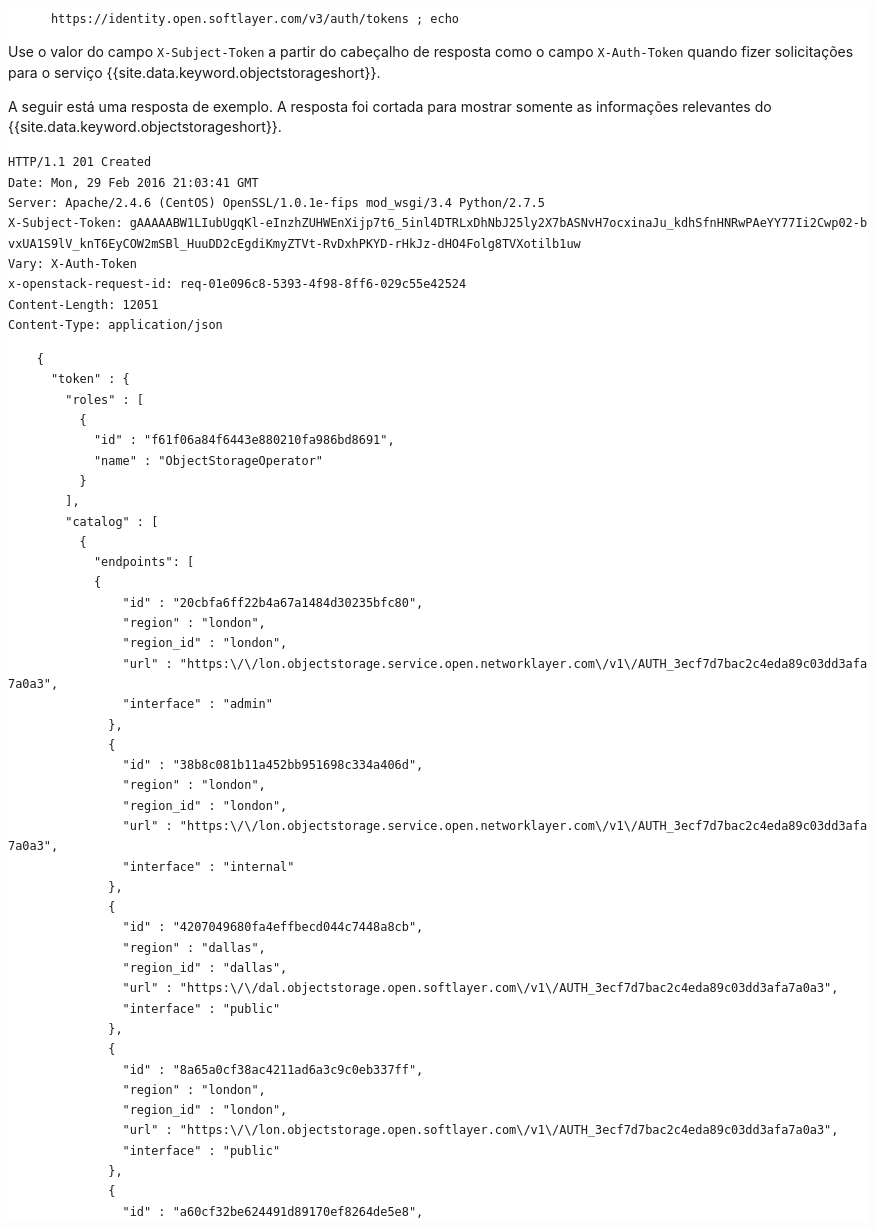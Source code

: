 ```
	  https://identity.open.softlayer.com/v3/auth/tokens ; echo
```
Use o valor do campo `X-Subject-Token` a partir do cabeçalho de resposta como o campo `X-Auth-Token` quando fizer solicitações para o serviço {{site.data.keyword.objectstorageshort}}.

A seguir está uma resposta de exemplo. A resposta foi cortada para mostrar somente as informações relevantes do {{site.data.keyword.objectstorageshort}}.

	HTTP/1.1 201 Created
	Date: Mon, 29 Feb 2016 21:03:41 GMT
	Server: Apache/2.4.6 (CentOS) OpenSSL/1.0.1e-fips mod_wsgi/3.4 Python/2.7.5
	X-Subject-Token: gAAAAABW1LIubUgqKl-eInzhZUHWEnXijp7t6_5inl4DTRLxDhNbJ25ly2X7bASNvH7ocxinaJu_kdhSfnHNRwPAeYY77Ii2Cwp02-bvxUA1S9lV_knT6EyCOW2mSBl_HuuDD2cEgdiKmyZTVt-RvDxhPKYD-rHkJz-dHO4Folg8TVXotilb1uw
	Vary: X-Auth-Token
	x-openstack-request-id: req-01e096c8-5393-4f98-8ff6-029c55e42524
	Content-Length: 12051
	Content-Type: application/json
```
	{
	  "token" : {
	    "roles" : [
	      {
	        "id" : "f61f06a84f6443e880210fa986bd8691",
	        "name" : "ObjectStorageOperator"
	      }
	    ],
	    "catalog" : [
	      {
	        "endpoints": [
			{
	            "id" : "20cbfa6ff22b4a67a1484d30235bfc80",
	            "region" : "london",
	            "region_id" : "london",
	            "url" : "https:\/\/lon.objectstorage.service.open.networklayer.com\/v1\/AUTH_3ecf7d7bac2c4eda89c03dd3afa7a0a3",
	            "interface" : "admin"
	          },
	          {
	            "id" : "38b8c081b11a452bb951698c334a406d",
	            "region" : "london",
	            "region_id" : "london",
	            "url" : "https:\/\/lon.objectstorage.service.open.networklayer.com\/v1\/AUTH_3ecf7d7bac2c4eda89c03dd3afa7a0a3",
	            "interface" : "internal"
	          },
	          {
	            "id" : "4207049680fa4effbecd044c7448a8cb",
	            "region" : "dallas",
	            "region_id" : "dallas",
	            "url" : "https:\/\/dal.objectstorage.open.softlayer.com\/v1\/AUTH_3ecf7d7bac2c4eda89c03dd3afa7a0a3",
	            "interface" : "public"
	          },
	          {
	            "id" : "8a65a0cf38ac4211ad6a3c9c0eb337ff",
	            "region" : "london",
	            "region_id" : "london",
	            "url" : "https:\/\/lon.objectstorage.open.softlayer.com\/v1\/AUTH_3ecf7d7bac2c4eda89c03dd3afa7a0a3",
	            "interface" : "public"
	          },
	          {
	            "id" : "a60cf32be624491d89170ef8264de5e8",
```